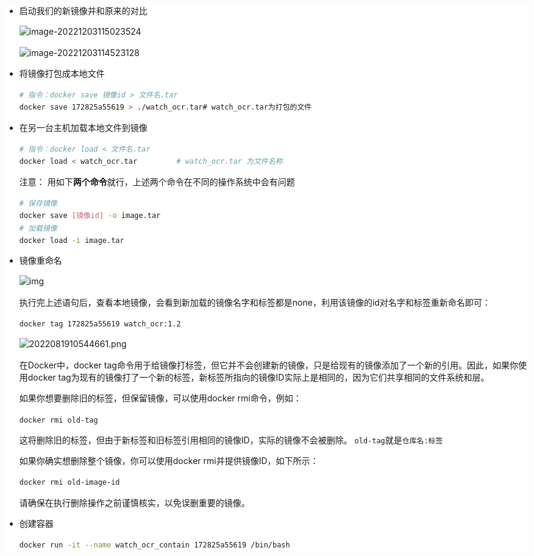 - 启动我们的新镜像并和原来的对比

  ![image-20221203115023524](image-20221203115023524.png)

  ![image-20221203114523128](image-20221203114523128.png)

- 将镜像打包成本地文件
  
  ```bash
  # 指令：docker save 镜像id > 文件名.tar
  docker save 172825a55619 > ./watch_ocr.tar# watch_ocr.tar为打包的文件
  ```

- 在另一台主机加载本地文件到镜像

  ```bash
  # 指令：docker load < 文件名.tar
  docker load < watch_ocr.tar		  # watch_ocr.tar 为文件名称
  ```
  注意：
  用如下**两个命令**就行，上述两个命令在不同的操作系统中会有问题
  ```bash
  # 保存镜像
  docker save [镜像id] -o image.tar
  # 加载镜像
  docker load -i image.tar
  ```
- 镜像重命名

  ![img](2022081910544660.png)

  执行完上述语句后，查看本地镜像，会看到新加载的镜像名字和标签都是none，利用该镜像的id对名字和标签重新命名即可：

  ```bash
  docker tag 172825a55619 watch_ocr:1.2
  ```

  ![2022081910544661.png](2022081910544661.png)

  在Docker中，docker tag命令用于给镜像打标签，但它并不会创建新的镜像，只是给现有的镜像添加了一个新的引用。因此，如果你使用docker tag为现有的镜像打了一个新的标签，新标签所指向的镜像ID实际上是相同的，因为它们共享相同的文件系统和层。

  如果你想要删除旧的标签，但保留镜像，可以使用docker rmi命令，例如：
  ```bash
  docker rmi old-tag
  ```
  这将删除旧的标签，但由于新标签和旧标签引用相同的镜像ID，实际的镜像不会被删除。
  `old-tag`就是`仓库名:标签`
  
  如果你确实想删除整个镜像，你可以使用docker rmi并提供镜像ID，如下所示：
  ```bash
  docker rmi old-image-id
  ```
  请确保在执行删除操作之前谨慎核实，以免误删重要的镜像。

- 创建容器

  ```bash
  docker run -it --name watch_ocr_contain 172825a55619 /bin/bash
  ```
